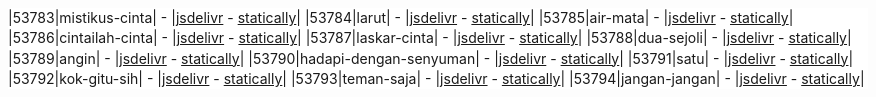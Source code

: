 |53783|mistikus-cinta| - |[jsdelivr](https://cdn.jsdelivr.net/gh/dbchord/c2-3-6/50001-55000/53501-54000/mistikus-cinta.png) - [statically](https://cdn.statically.io/gh/dbchord/c2-3-6/i/50001-55000/53501-54000/mistikus-cinta.png)|
|53784|larut| - |[jsdelivr](https://cdn.jsdelivr.net/gh/dbchord/c2-3-6/50001-55000/53501-54000/larut.png) - [statically](https://cdn.statically.io/gh/dbchord/c2-3-6/i/50001-55000/53501-54000/larut.png)|
|53785|air-mata| - |[jsdelivr](https://cdn.jsdelivr.net/gh/dbchord/c2-3-6/50001-55000/53501-54000/air-mata.png) - [statically](https://cdn.statically.io/gh/dbchord/c2-3-6/i/50001-55000/53501-54000/air-mata.png)|
|53786|cintailah-cinta| - |[jsdelivr](https://cdn.jsdelivr.net/gh/dbchord/c2-3-6/50001-55000/53501-54000/cintailah-cinta.png) - [statically](https://cdn.statically.io/gh/dbchord/c2-3-6/i/50001-55000/53501-54000/cintailah-cinta.png)|
|53787|laskar-cinta| - |[jsdelivr](https://cdn.jsdelivr.net/gh/dbchord/c2-3-6/50001-55000/53501-54000/laskar-cinta.png) - [statically](https://cdn.statically.io/gh/dbchord/c2-3-6/i/50001-55000/53501-54000/laskar-cinta.png)|
|53788|dua-sejoli| - |[jsdelivr](https://cdn.jsdelivr.net/gh/dbchord/c2-3-6/50001-55000/53501-54000/dua-sejoli.png) - [statically](https://cdn.statically.io/gh/dbchord/c2-3-6/i/50001-55000/53501-54000/dua-sejoli.png)|
|53789|angin| - |[jsdelivr](https://cdn.jsdelivr.net/gh/dbchord/c2-3-6/50001-55000/53501-54000/angin.png) - [statically](https://cdn.statically.io/gh/dbchord/c2-3-6/i/50001-55000/53501-54000/angin.png)|
|53790|hadapi-dengan-senyuman| - |[jsdelivr](https://cdn.jsdelivr.net/gh/dbchord/c2-3-6/50001-55000/53501-54000/hadapi-dengan-senyuman.png) - [statically](https://cdn.statically.io/gh/dbchord/c2-3-6/i/50001-55000/53501-54000/hadapi-dengan-senyuman.png)|
|53791|satu| - |[jsdelivr](https://cdn.jsdelivr.net/gh/dbchord/c2-3-6/50001-55000/53501-54000/satu.png) - [statically](https://cdn.statically.io/gh/dbchord/c2-3-6/i/50001-55000/53501-54000/satu.png)|
|53792|kok-gitu-sih| - |[jsdelivr](https://cdn.jsdelivr.net/gh/dbchord/c2-3-6/50001-55000/53501-54000/kok-gitu-sih.png) - [statically](https://cdn.statically.io/gh/dbchord/c2-3-6/i/50001-55000/53501-54000/kok-gitu-sih.png)|
|53793|teman-saja| - |[jsdelivr](https://cdn.jsdelivr.net/gh/dbchord/c2-3-6/50001-55000/53501-54000/teman-saja.png) - [statically](https://cdn.statically.io/gh/dbchord/c2-3-6/i/50001-55000/53501-54000/teman-saja.png)|
|53794|jangan-jangan| - |[jsdelivr](https://cdn.jsdelivr.net/gh/dbchord/c2-3-6/50001-55000/53501-54000/jangan-jangan.png) - [statically](https://cdn.statically.io/gh/dbchord/c2-3-6/i/50001-55000/53501-54000/jangan-jangan.png)|

